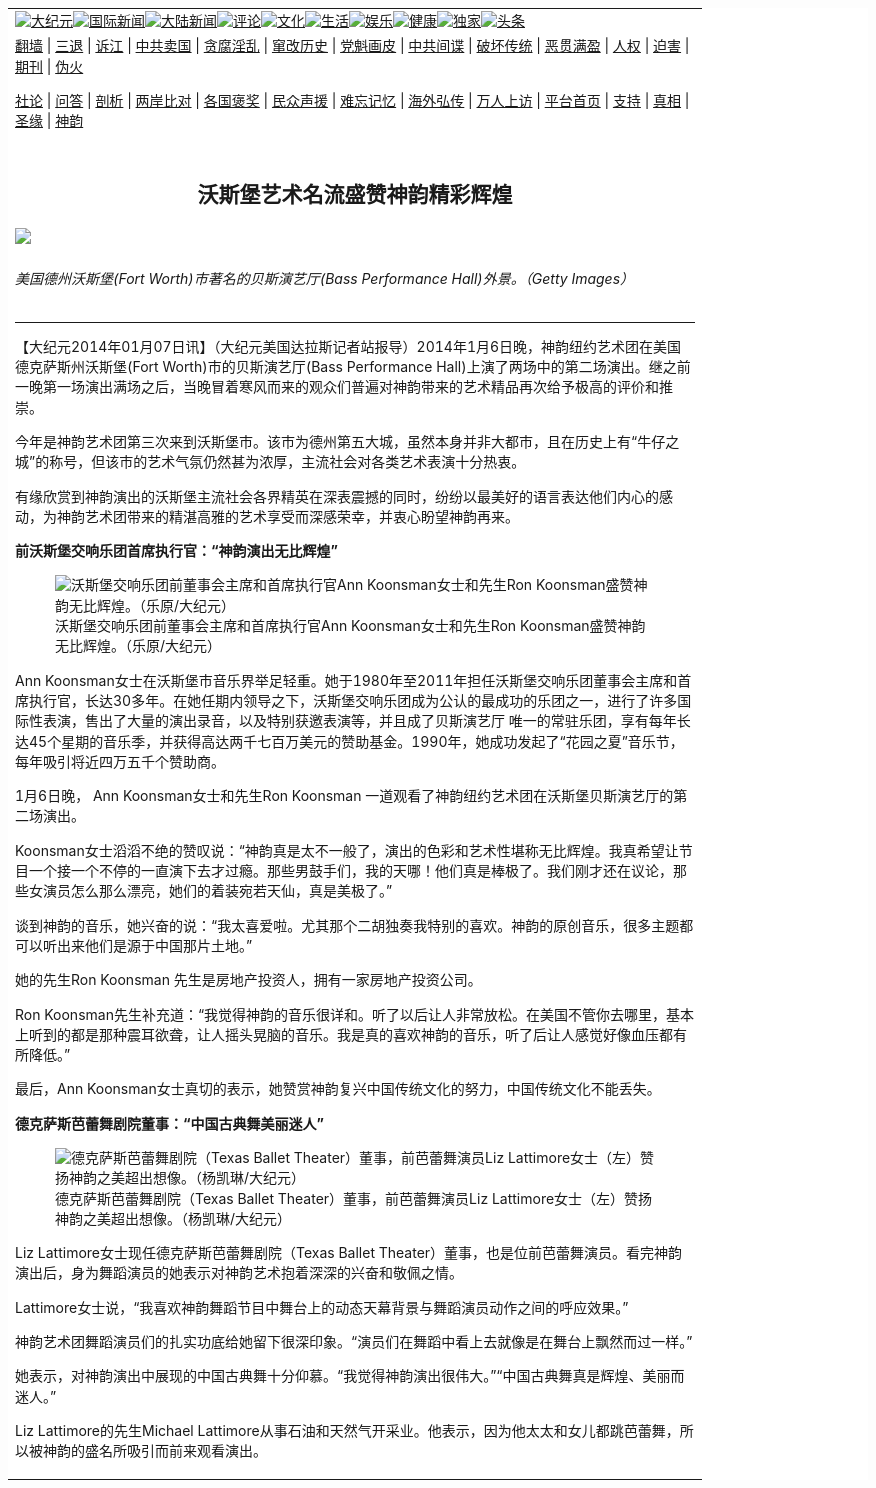 <a name="1" id="1" target="_blank"></a><span id="1"></span>  <table align=center border="0"><tr><td colspan="2" valign=TOP><a href="/gb/nsc413.md#1"><img src="https://raw.githubusercontent.com/klxenb343/www/master/t/djy/1.jpg" title="大纪元"></a><a href="/gb/n24hr.md#1"><img src="https://raw.githubusercontent.com/klxenb343/www/master/t/djy/3.jpg" title="国际新闻"></a><a href="/gb/nsc413.md#1"><img src="https://raw.githubusercontent.com/klxenb343/www/master/t/djy/4.jpg" title="大陆新闻"></a><a href="/gb/news392.md#1"><img src="https://raw.githubusercontent.com/klxenb343/www/master/t/djy/5.jpg" title="评论"></a><a href="/gb/news2007.md#1"><img src="https://raw.githubusercontent.com/klxenb343/www/master/t/djy/6.jpg" title="文化"></a><a href="/gb/news2008.md#1"><img src="https://raw.githubusercontent.com/klxenb343/www/master/t/djy/7.jpg" title="生活"></a><a href="/gb/ncyule.md#1"><img src="https://raw.githubusercontent.com/klxenb343/www/master/t/djy/8.jpg" title="娱乐"></a><a href="/gb/nsc1002.md#1"><img src="https://raw.githubusercontent.com/klxenb343/www/master/t/djy/9.jpg" title="健康"><a href="/gb/nf6092.md#1"><img src="https://raw.githubusercontent.com/klxenb343/www/master/t/djy/10a.jpg" title="独家"></a><a href="/gb/nf4514.md#1"><img src="https://raw.githubusercontent.com/klxenb343/www/master/t/djy/12a.jpg" title="头条"></a></td></tr>  <tr><td colspan="2" valign=TOP><a target="_blank" href="https://github.com/bannedbook/fanqiang/wiki">翻墙</a> | <a target="_blank" href="/gb/nf5657.md#1">三退</a> | <a target="_blank" href="/gb/nf6124.md#1">诉江</a> | <a target="_blank" href="/gb/nf1176117.md#1">中共卖国</a> | <a target="_blank" href="/gb/nf5773.md#1">贪腐淫乱</a> | <a target="_blank" href="/gb/nf1176115.md#1">窜改历史</a> | <a target="_blank" href="/gb/nf1176107.md#1">党魁画皮</a> | <a target="_blank" href="/gb/nf1320400.md#1">中共间谍</a> | <a target="_blank" href="/gb/nf1176114.md#1">破坏传统</a> | <a target="_blank" href="https://github.com/fqnews/ntdtv/blob/master/gb/prog447_1.md#1">恶贯满盈</a> | <a target="_blank" href="/gb/ncid278.md#1">人权</a> | <a target="_blank" href="/gb/nf1176111.md#1">迫害</a> | <a target="_blank" href="https://gitlab.com/szzdlab/mh-qikan/blob/master/README.md#1">期刊</a> | <a target="_blank" href="/gb/nf5562.md#1">伪火</a></p>
<p><a target="_blank" href="/gb/9p.md#1">社论</a> | <a target="_blank" href="/gb/nf4378.md#1">问答</a> | <a target="_blank" href="/gb/nf5792.md#1">剖析</a> | <a target="_blank" href="/gb/nf5735.md#1">两岸比对</a> | <a target="_blank" href="/gb/nf6119.md#1">各国褒奖</a> | <a target="_blank" href="/gb/nf6120.md#1">民众声援</a> | <a target="_blank" href="/gb/nf1188594.md#1">难忘记忆</a> | <a target="_blank" href="/gb/nf3180.md#1">海外弘传</a> | <a target="_blank" href="/gb/nf5410.md#1">万人上访</a> | <a target="_blank" href="https://github.com/bannedbook/fanqiang/wiki">平台首页</a> | <a target="_blank" href="/gb/nf4386.md#1">支持</a> | <a target="_blank" href="/gb/nf4389.md#1">真相</a> | <a target="_blank" href="/gb/nf5790.md#1">圣缘</a> | <a target="_blank" href="/gb/nf4786.md#1">神韵</a></td></tr>  <tr><td valign=TOP width="626"><h2 align=center>沃斯堡艺术名流盛赞神韵精彩辉煌</h2>  <img width="600" src="https://i.epochtimes.com/assets/uploads/2014/01/1401070038112585-600x400.jpg" />  <h6>美国德州沃斯堡(Fort Worth)市著名的贝斯演艺厅(Bass Performance Hall)外景。（Getty Images）  </h6>  <hr>  	<p>【大纪元2014年01月07日讯】（大纪元美国达拉斯记者站报导）2014年1月6日晚，神韵纽约艺术团在美国德克萨斯州<ahref="/gb/tag/%E6%B2%83%E6%96%AF%E5%A0%A1.md#1">沃斯堡</a>(Fort Worth)市的贝斯演艺厅(Bass Performance Hall)上演了两场中的第二场演出。继之前一晚第一场演出满场之后，当晚冒着寒风而来的观众们普遍对神韵带来的艺术精品再次给予极高的评价和推崇。</p>
  <p>今年是神韵艺术团第三次来到<ahref="/gb/tag/%E6%B2%83%E6%96%AF%E5%A0%A1.md#1">沃斯堡</a>市。该市为德州第五大城，虽然本身并非大都市，且在历史上有“牛仔之城”的称号，但该市的艺术气氛仍然甚为浓厚，主流社会对各类艺术表演十分热衷。</p>
  <p>有缘欣赏到神韵演出的沃斯堡主流社会各界精英在深表震撼的同时，纷纷以最美好的语言表达他们内心的感动，为神韵艺术团带来的精湛高雅的艺术享受而深感荣幸，并衷心盼望神韵再来。</p>
  <p><b>前沃斯堡交响乐团首席执行官：“神韵演出无比辉煌” </b></p>
  <figure id="attachment_5684829" style="width: 600px" class="wp-caption aligncenter"><img src="https://i.epochtimes.com/assets/uploads/2014/01/1401070539432124-600x399.jpg" alt="沃斯堡交响乐团前董事会主席和首席执行官Ann Koonsman女士和先生Ron Koonsman盛赞神韵无比辉煌。（乐原/大纪元）" title="沃斯堡交响乐团前董事会主席和首席执行官Ann Koonsman女士和先生Ron Koonsman盛赞神韵无比辉煌。（乐原/大纪元）" width="600" b="399"  	class="size-large wp-image-5684829" /></a><figcaption class="wp-caption-text">沃斯堡交响乐团前董事会主席和首席执行官Ann Koonsman女士和先生Ron Koonsman盛赞神韵无比辉煌。（乐原/大纪元）</figcaption></figure>  <p>Ann Koonsman女士在沃斯堡市音乐界举足轻重。她于1980年至2011年担任沃斯堡交响乐团董事会主席和首席执行官，长达30多年。在她任期内领导之下，沃斯堡交响乐团成为公认的最成功的乐团之一，进行了许多国际性表演，售出了大量的演出录音，以及特别获邀表演等，并且成了贝斯演艺厅 唯一的常驻乐团，享有每年长达45个星期的音乐季，并获得高达两千七百万美元的赞助基金。1990年，她成功发起了“花园之夏”音乐节，每年吸引将近四万五千个赞助商。</p>
  <p>1月6日晚， Ann Koonsman女士和先生Ron Koonsman 一道观看了神韵纽约艺术团在沃斯堡贝斯演艺厅的第二场演出。</p>
  <p>Koonsman女士滔滔不绝的赞叹说：“神韵真是太不一般了，演出的色彩和艺术性堪称无比辉煌。我真希望让节目一个接一个不停的一直演下去才过瘾。那些男鼓手们，我的天哪！他们真是棒极了。我们刚才还在议论，那些女演员怎么那么漂亮，她们的着装宛若天仙，真是美极了。”</p>
  <p>谈到神韵的音乐，她兴奋的说：“我太喜爱啦。尤其那个二胡独奏我特别的喜欢。神韵的原创音乐，很多主题都可以听出来他们是源于中国那片土地。”</p>
  <p>她的先生Ron Koonsman 先生是房地产投资人，拥有一家房地产投资公司。</p>
  <p>Ron Koonsman先生补充道：“我觉得神韵的音乐很详和。听了以后让人非常放松。在美国不管你去哪里，基本上听到的都是那种震耳欲聋，让人摇头晃脑的音乐。我是真的喜欢神韵的音乐，听了后让人感觉好像血压都有所降低。”</p>
  <p>最后，Ann Koonsman女士真切的表示，她赞赏神韵复兴中国传统文化的努力，中国传统文化不能丢失。</p>
  <p><b>德克萨斯芭蕾舞剧院董事：“中国古典舞美丽迷人”</b></p>
  <figure id="attachment_5684837" style="width: 600px" class="wp-caption aligncenter"><img src="https://i.epochtimes.com/assets/uploads/2014/01/1401070539532124-600x401.jpg" alt="德克萨斯芭蕾舞剧院（Texas Ballet Theater）董事，前芭蕾舞演员Liz Lattimore女士（左）赞扬神韵之美超出想像。（杨凯琳/大纪元）" title="德克萨斯芭蕾舞剧院（Texas Ballet Theater）董事，前芭蕾舞演员Liz Lattimore女士（左）赞扬神韵之美超出想像。（杨凯琳/大纪元）" width="600" b="401"  	class="size-large wp-image-5684837" /></a><figcaption class="wp-caption-text">德克萨斯芭蕾舞剧院（Texas Ballet Theater）董事，前芭蕾舞演员Liz Lattimore女士（左）赞扬神韵之美超出想像。（杨凯琳/大纪元）</figcaption></figure>  <p>Liz Lattimore女士现任德克萨斯芭蕾舞剧院（Texas Ballet Theater）董事，也是位前芭蕾舞演员。看完神韵演出后，身为舞蹈演员的她表示对神韵艺术抱着深深的兴奋和敬佩之情。</p>
  <p>Lattimore女士说，“我喜欢神韵舞蹈节目中舞台上的动态天幕背景与舞蹈演员动作之间的呼应效果。”</p>
  <p>神韵艺术团舞蹈演员们的扎实功底给她留下很深印象。“演员们在舞蹈中看上去就像是在舞台上飘然而过一样。”</p>
  <p>她表示，对神韵演出中展现的中国古典舞十分仰慕。“我觉得神韵演出很伟大。”“中国古典舞真是辉煌、美丽而迷人。”</p>
  <p>Liz Lattimore的先生Michael Lattimore从事石油和天然气开采业。他表示，因为他太太和女儿都跳芭蕾舞，所以被神韵的盛名所吸引而前来观看演出。</p>